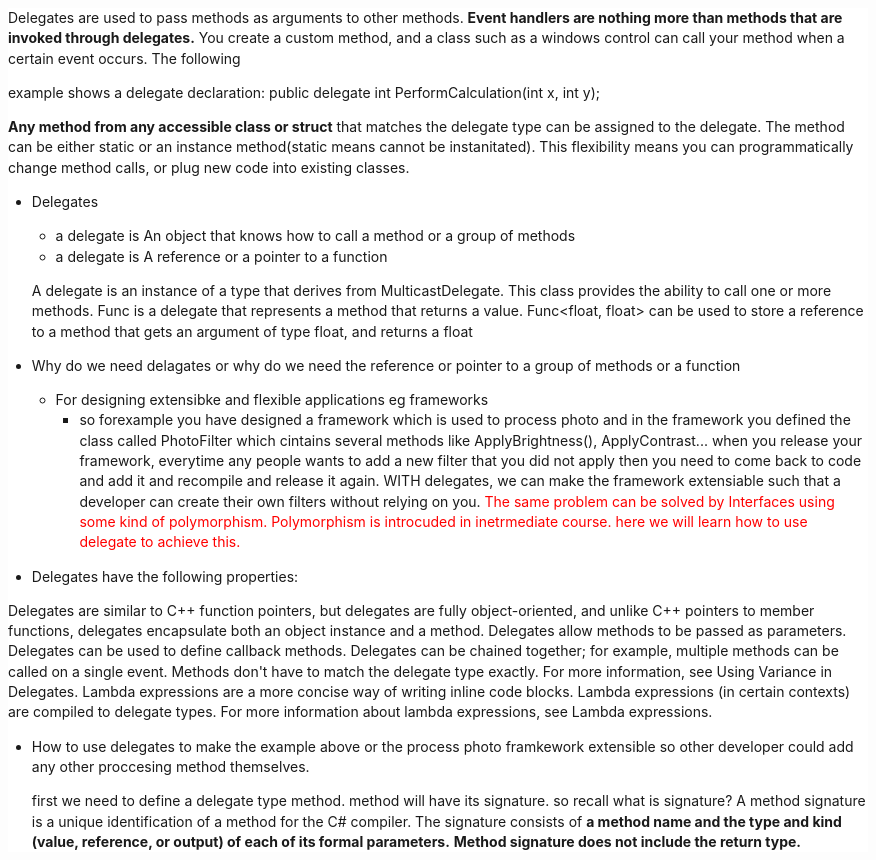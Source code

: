 Delegates are used to pass methods as arguments to other methods. **Event handlers are nothing more than methods that are invoked through delegates.** You create a custom method, and a class such as a windows control can call your method when a certain event occurs. The following

 example shows a delegate declaration:
public delegate int PerformCalculation(int x, int y);

**Any method from any accessible class or struct** that matches the delegate type can be assigned to the delegate. The method can be either static or an instance method(static means cannot be instanitated). This flexibility means you can programmatically change method calls, or plug new code into existing classes.

* Delegates 
    * a delegate is An object that knows how to call a method or a group of methods
    * a delegate is A reference or a pointer to a function 
  
  A delegate is an instance of a type that derives from MulticastDelegate. 
  This class provides the ability to call one or more methods.
  Func is a delegate that represents a method that returns a value. 
  Func<float, float> can be used to store a reference to a method that gets an argument of type float, and returns a float
  
* Why do we need delagates or why do we need the reference or pointer to a group of methods or a function
   * For designing extensibke and flexible applications eg frameworks
        * so forexample you have designed a framework which is used to process photo and in the framework you defined the class called PhotoFilter which cintains several methods like ApplyBrightness(), ApplyContrast... when you release your framework, everytime any people wants to add a new filter that you did not apply then you need to come back to code and add it and recompile and release it again.  WITH delegates, we can make the framework extensiable such that a developer can create their own filters without relying on you. <span style="color: red">The same problem can be solved by Interfaces using some kind of polymorphism. Polymorphism is introcuded in inetrmediate course. here we will learn how to use delegate to achieve this. </span>
        
* Delegates have the following properties:

Delegates are similar to C++ function pointers, but delegates are fully object-oriented, and unlike C++ pointers to member functions, delegates encapsulate both an object instance and a method.
Delegates allow methods to be passed as parameters.
Delegates can be used to define callback methods.
Delegates can be chained together; for example, multiple methods can be called on a single event.
Methods don't have to match the delegate type exactly. For more information, see Using Variance in Delegates.
Lambda expressions are a more concise way of writing inline code blocks. Lambda expressions (in certain contexts) are compiled to delegate types. For more information about lambda expressions, see Lambda expressions.

* How to use delegates to make the example above or the process photo framkework extensible so other developer could add any other proccesing 
  method themselves. 

  first we need to define a delegate type method. method will have its signature. so recall what is signature? 
  A method signature is a unique identification of a method for the C# compiler. The signature consists of **a method name and the type and kind (value, reference, or output) of each of its formal parameters.**  **Method signature does not include the return type.**
